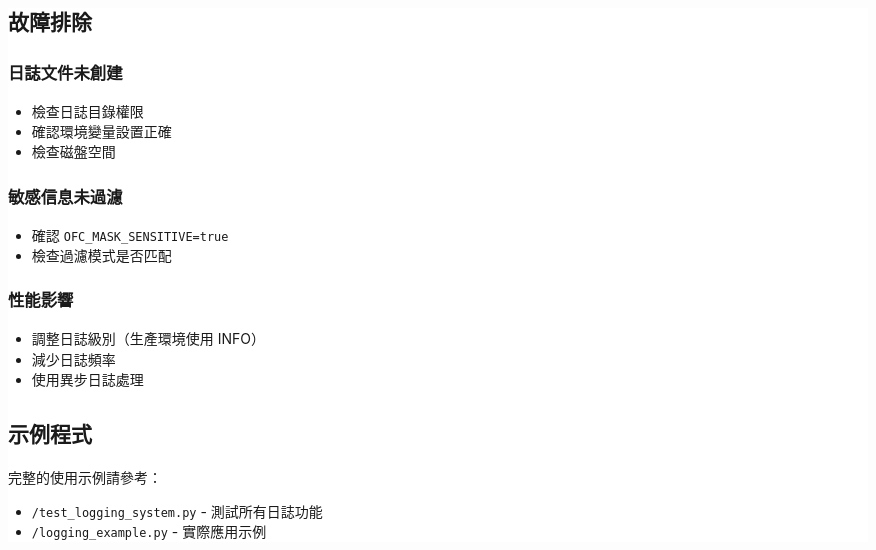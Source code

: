 ## 故障排除

### 日誌文件未創建
- 檢查日誌目錄權限
- 確認環境變量設置正確
- 檢查磁盤空間

### 敏感信息未過濾
- 確認 `OFC_MASK_SENSITIVE=true`
- 檢查過濾模式是否匹配

### 性能影響
- 調整日誌級別（生產環境使用 INFO）
- 減少日誌頻率
- 使用異步日誌處理

## 示例程式

完整的使用示例請參考：
- `/test_logging_system.py` - 測試所有日誌功能
- `/logging_example.py` - 實際應用示例